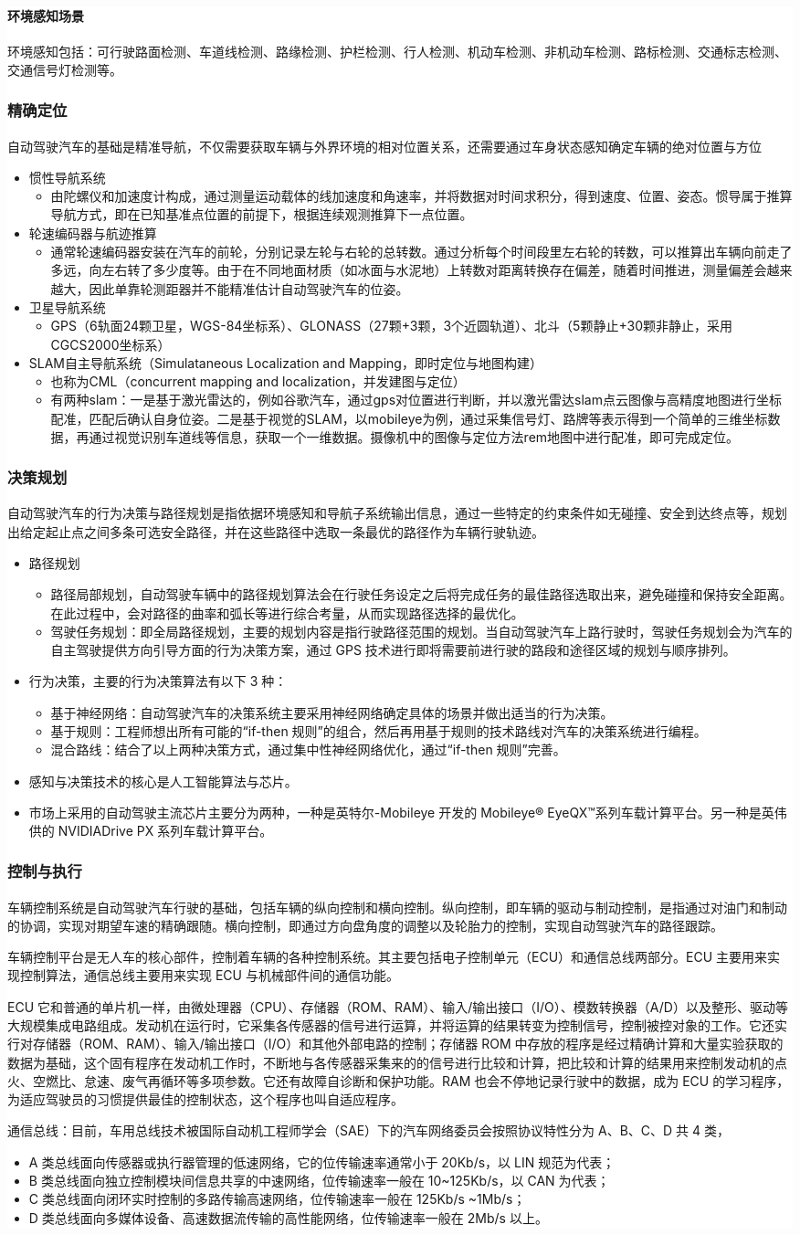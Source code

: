 #### 环境感知场景
环境感知包括：可行驶路面检测、车道线检测、路缘检测、护栏检测、行人检测、机动车检测、非机动车检测、路标检测、交通标志检测、交通信号灯检测等。

### 精确定位
自动驾驶汽车的基础是精准导航，不仅需要获取车辆与外界环境的相对位置关系，还需要通过车身状态感知确定车辆的绝对位置与方位

- 惯性导航系统
  - 由陀螺仪和加速度计构成，通过测量运动载体的线加速度和角速率，并将数据对时间求积分，得到速度、位置、姿态。惯导属于推算导航方式，即在已知基准点位置的前提下，根据连续观测推算下一点位置。
- 轮速编码器与航迹推算
  - 通常轮速编码器安装在汽车的前轮，分别记录左轮与右轮的总转数。通过分析每个时间段里左右轮的转数，可以推算出车辆向前走了多远，向左右转了多少度等。由于在不同地面材质（如冰面与水泥地）上转数对距离转换存在偏差，随着时间推进，测量偏差会越来越大，因此单靠轮测距器并不能精准估计自动驾驶汽车的位姿。
- 卫星导航系统
  - GPS（6轨面24颗卫星，WGS-84坐标系）、GLONASS（27颗+3颗，3个近圆轨道）、北斗（5颗静止+30颗非静止，采用CGCS2000坐标系）
- SLAM自主导航系统（Simulataneous Localization and Mapping，即时定位与地图构建）
  - 也称为CML（concurrent mapping and localization，并发建图与定位）
  - 有两种slam：一是基于激光雷达的，例如谷歌汽车，通过gps对位置进行判断，并以激光雷达slam点云图像与高精度地图进行坐标配准，匹配后确认自身位姿。二是基于视觉的SLAM，以mobileye为例，通过采集信号灯、路牌等表示得到一个简单的三维坐标数据，再通过视觉识别车道线等信息，获取一个一维数据。摄像机中的图像与定位方法rem地图中进行配准，即可完成定位。

### 决策规划
自动驾驶汽车的行为决策与路径规划是指依据环境感知和导航子系统输出信息，通过一些特定的约束条件如无碰撞、安全到达终点等，规划出给定起止点之间多条可选安全路径，并在这些路径中选取一条最优的路径作为车辆行驶轨迹。

- 路径规划
  - 路径局部规划，自动驾驶车辆中的路径规划算法会在行驶任务设定之后将完成任务的最佳路径选取出来，避免碰撞和保持安全距离。在此过程中，会对路径的曲率和弧长等进行综合考量，从而实现路径选择的最优化。
  - 驾驶任务规划：即全局路径规划，主要的规划内容是指行驶路径范围的规划。当自动驾驶汽车上路行驶时，驾驶任务规划会为汽车的自主驾驶提供方向引导方面的行为决策方案，通过 GPS 技术进行即将需要前进行驶的路段和途径区域的规划与顺序排列。



- 行为决策，主要的行为决策算法有以下 3 种：
  - 基于神经网络：自动驾驶汽车的决策系统主要采用神经网络确定具体的场景并做出适当的行为决策。
  - 基于规则：工程师想出所有可能的“if-then 规则”的组合，然后再用基于规则的技术路线对汽车的决策系统进行编程。
  - 混合路线：结合了以上两种决策方式，通过集中性神经网络优化，通过“if-then 规则”完善。
- 感知与决策技术的核心是人工智能算法与芯片。
- 市场上采用的自动驾驶主流芯片主要分为两种，一种是英特尔-Mobileye 开发的 Mobileye® EyeQX™系列车载计算平台。另一种是英伟供的 NVIDIADrive PX 系列车载计算平台。

### 控制与执行

车辆控制系统是自动驾驶汽车行驶的基础，包括车辆的纵向控制和横向控制。纵向控制，即车辆的驱动与制动控制，是指通过对油门和制动的协调，实现对期望车速的精确跟随。横向控制，即通过方向盘角度的调整以及轮胎力的控制，实现自动驾驶汽车的路径跟踪。

车辆控制平台是无人车的核心部件，控制着车辆的各种控制系统。其主要包括电子控制单元（ECU）和通信总线两部分。ECU 主要用来实现控制算法，通信总线主要用来实现 ECU 与机械部件间的通信功能。

ECU 它和普通的单片机一样，由微处理器（CPU）、存储器（ROM、RAM）、输入/输出接口（I/O）、模数转换器（A/D）以及整形、驱动等大规模集成电路组成。发动机在运行时，它采集各传感器的信号进行运算，并将运算的结果转变为控制信号，控制被控对象的工作。它还实行对存储器（ROM、RAM）、输入/输出接口（I/O）和其他外部电路的控制；存储器 ROM 中存放的程序是经过精确计算和大量实验获取的数据为基础，这个固有程序在发动机工作时，不断地与各传感器采集来的的信号进行比较和计算，把比较和计算的结果用来控制发动机的点火、空燃比、怠速、废气再循环等多项参数。它还有故障自诊断和保护功能。RAM 也会不停地记录行驶中的数据，成为 ECU 的学习程序，为适应驾驶员的习惯提供最佳的控制状态，这个程序也叫自适应程序。

通信总线：目前，车用总线技术被国际自动机工程师学会（SAE）下的汽车网络委员会按照协议特性分为 A、B、C、D 共 4 类，
- A 类总线面向传感器或执行器管理的低速网络，它的位传输速率通常小于 20Kb/s，以 LIN 规范为代表；
- B 类总线面向独立控制模块间信息共享的中速网络，位传输速率一般在 10~125Kb/s，以 CAN 为代表；
- C 类总线面向闭环实时控制的多路传输高速网络，位传输速率一般在 125Kb/s ~1Mb/s；
- D 类总线面向多媒体设备、高速数据流传输的高性能网络，位传输速率一般在 2Mb/s 以上。

